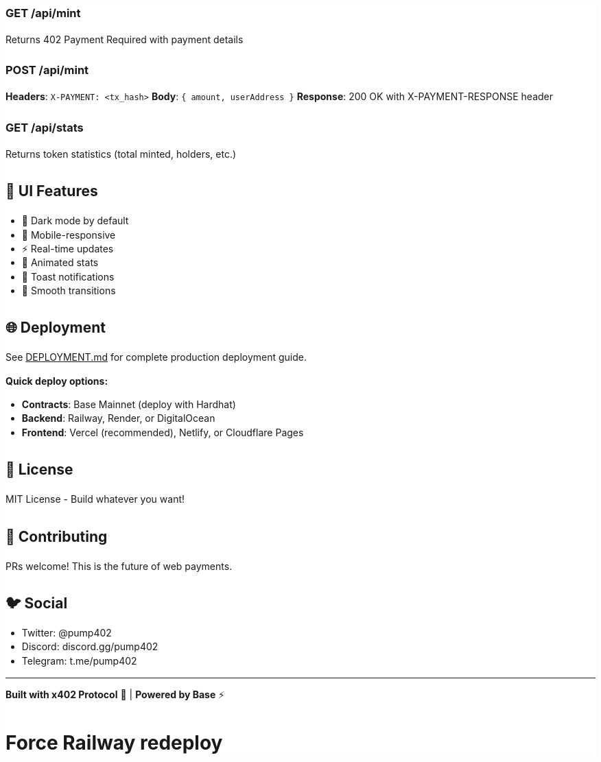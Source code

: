 ### GET /api/mint
Returns 402 Payment Required with payment details

### POST /api/mint
**Headers**: `X-PAYMENT: <tx_hash>`
**Body**: `{ amount, userAddress }`
**Response**: 200 OK with X-PAYMENT-RESPONSE header

### GET /api/stats
Returns token statistics (total minted, holders, etc.)

## 🎨 UI Features

- 🌙 Dark mode by default
- 📱 Mobile-responsive
- ⚡ Real-time updates
- 🎯 Animated stats
- 🔔 Toast notifications
- 💫 Smooth transitions

## 🌐 Deployment

See [DEPLOYMENT.md](./DEPLOYMENT.md) for complete production deployment guide.

**Quick deploy options:**
- **Contracts**: Base Mainnet (deploy with Hardhat)
- **Backend**: Railway, Render, or DigitalOcean
- **Frontend**: Vercel (recommended), Netlify, or Cloudflare Pages

## 📄 License

MIT License - Build whatever you want!

## 🤝 Contributing

PRs welcome! This is the future of web payments.

## 🐦 Social

- Twitter: @pump402
- Discord: discord.gg/pump402
- Telegram: t.me/pump402

---

**Built with x402 Protocol** 🚀 | **Powered by Base** ⚡

# Force Railway redeploy
